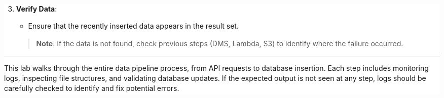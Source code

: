 3. **Verify Data**:
   - Ensure that the recently inserted data appears in the result set.

   > **Note**: If the data is not found, check previous steps (DMS, Lambda, S3) to identify where the failure occurred.

---

This lab walks through the entire data pipeline process, from API requests to database insertion. Each step includes monitoring logs, inspecting file structures, and validating database updates. If the expected output is not seen at any step, logs should be carefully checked to identify and fix potential errors.
